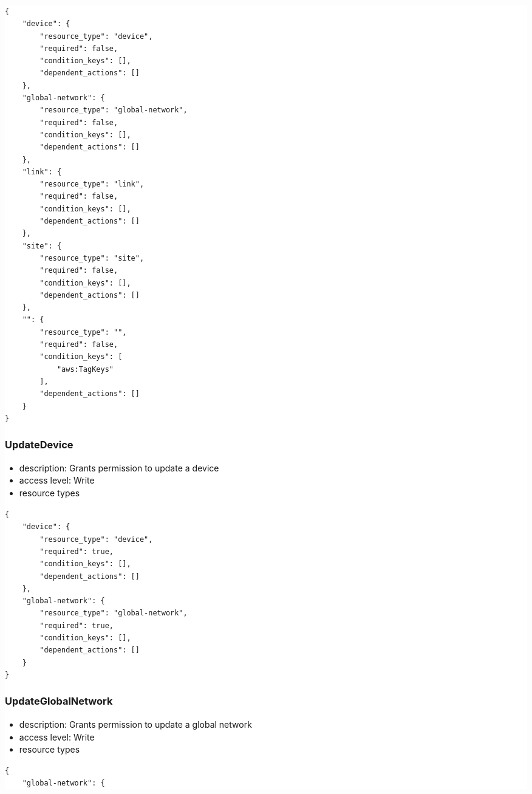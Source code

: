 ```
{
    "device": {
        "resource_type": "device",
        "required": false,
        "condition_keys": [],
        "dependent_actions": []
    },
    "global-network": {
        "resource_type": "global-network",
        "required": false,
        "condition_keys": [],
        "dependent_actions": []
    },
    "link": {
        "resource_type": "link",
        "required": false,
        "condition_keys": [],
        "dependent_actions": []
    },
    "site": {
        "resource_type": "site",
        "required": false,
        "condition_keys": [],
        "dependent_actions": []
    },
    "": {
        "resource_type": "",
        "required": false,
        "condition_keys": [
            "aws:TagKeys"
        ],
        "dependent_actions": []
    }
}
```
### UpdateDevice
- description: Grants permission to update a device
- access level: Write
- resource types
```
{
    "device": {
        "resource_type": "device",
        "required": true,
        "condition_keys": [],
        "dependent_actions": []
    },
    "global-network": {
        "resource_type": "global-network",
        "required": true,
        "condition_keys": [],
        "dependent_actions": []
    }
}
```
### UpdateGlobalNetwork
- description: Grants permission to update a global network
- access level: Write
- resource types
```
{
    "global-network": {
```